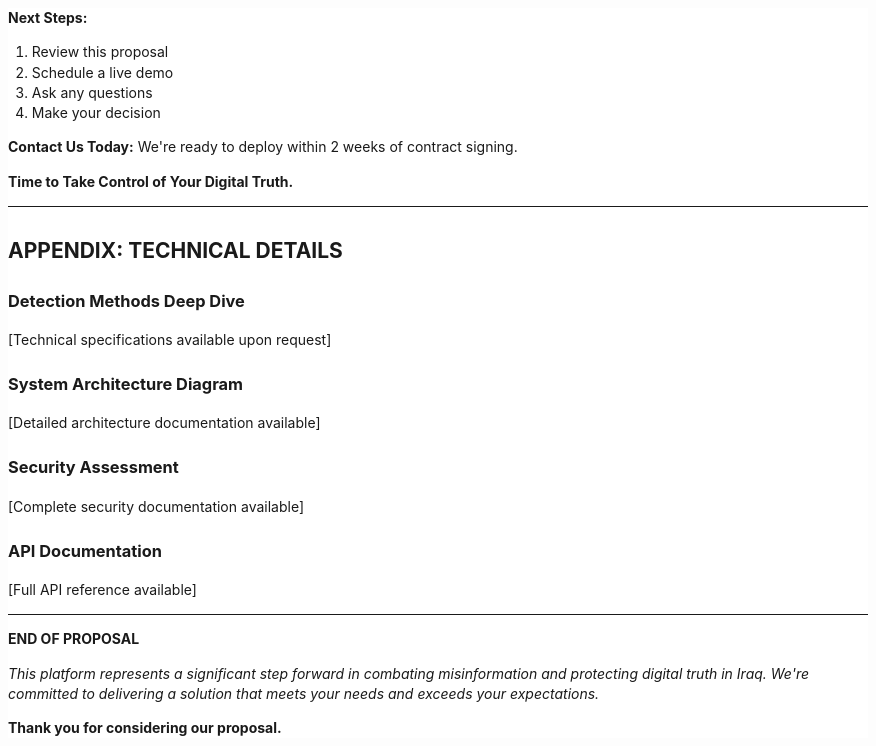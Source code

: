 **Next Steps:**
1. Review this proposal
2. Schedule a live demo
3. Ask any questions
4. Make your decision

**Contact Us Today:**
We're ready to deploy within 2 weeks of contract signing.

**Time to Take Control of Your Digital Truth.**

---

## APPENDIX: TECHNICAL DETAILS

### Detection Methods Deep Dive

[Technical specifications available upon request]

### System Architecture Diagram

[Detailed architecture documentation available]

### Security Assessment

[Complete security documentation available]

### API Documentation

[Full API reference available]

---

**END OF PROPOSAL**

*This platform represents a significant step forward in combating misinformation and protecting digital truth in Iraq. We're committed to delivering a solution that meets your needs and exceeds your expectations.*

**Thank you for considering our proposal.**
